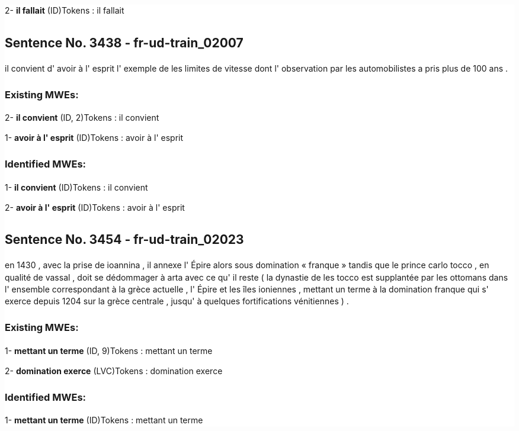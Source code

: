 2- **il fallait** (ID)Tokens : 
il
fallait

## Sentence No. 3438 - fr-ud-train_02007
il convient d' avoir à l' esprit l' exemple de les limites de vitesse dont l' observation par les automobilistes a pris plus de 100 ans . 
### Existing MWEs: 
2- **il convient** (ID, 2)Tokens : 
il
convient

1- **avoir à l' esprit** (ID)Tokens : 
avoir
à
l'
esprit

### Identified MWEs: 
1- **il convient** (ID)Tokens : 
il
convient

2- **avoir à l' esprit** (ID)Tokens : 
avoir
à
l'
esprit

## Sentence No. 3454 - fr-ud-train_02023
en 1430 , avec la prise de ioannina , il annexe l' Épire alors sous domination « franque » tandis que le prince carlo tocco , en qualité de vassal , doit se dédommager à arta avec ce qu' il reste ( la dynastie de les tocco est supplantée par les ottomans dans l' ensemble correspondant à la grèce actuelle , l' Épire et les îles ioniennes , mettant un terme à la domination franque qui s' exerce depuis 1204 sur la grèce centrale , jusqu' à quelques fortifications vénitiennes ) . 
### Existing MWEs: 
1- **mettant un terme** (ID, 9)Tokens : 
mettant
un
terme

2- **domination exerce** (LVC)Tokens : 
domination
exerce

### Identified MWEs: 
1- **mettant un terme** (ID)Tokens : 
mettant
un
terme
